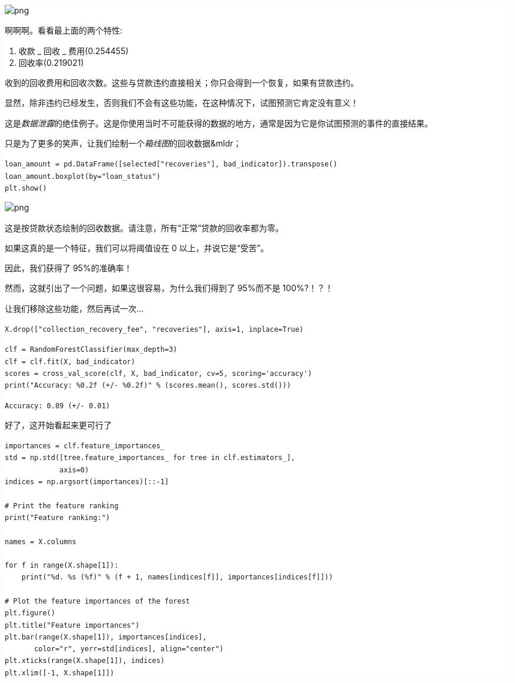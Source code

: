 ![png](../Images/41f1a0acd59283a010bece4795fc0538.png)

啊啊啊。看看最上面的两个特性:

1.  收款 _ 回收 _ 费用(0.254455)
2.  回收率(0.219021)

收到的回收费用和回收次数。这些与贷款违约直接相关；你只会得到一个恢复，如果有贷款违约。

显然，除非违约已经发生，否则我们不会有这些功能，在这种情况下，试图预测它肯定没有意义！

这是*数据泄露*的绝佳例子。这是你使用当时不可能获得的数据的地方，通常是因为它是你试图预测的事件的直接结果。

只是为了更多的笑声，让我们绘制一个*箱线图*的回收数据&mldr；

```
loan_amount = pd.DataFrame([selected["recoveries"], bad_indicator]).transpose()
loan_amount.boxplot(by="loan_status")
plt.show() 
```

![png](../Images/b00dd96ed5591a66518034a0f7cd6031.png)

这是按贷款状态绘制的回收数据。请注意，所有“正常”贷款的回收率都为零。

如果这真的是一个特征，我们可以将阈值设在 0 以上，并说它是“受苦”。

因此，我们获得了 95%的准确率！

然而，这就引出了一个问题，如果这很容易，为什么我们得到了 95%而不是 100%?！？！

让我们移除这些功能，然后再试一次&mldr;

```
X.drop(["collection_recovery_fee", "recoveries"], axis=1, inplace=True) 
```

```
clf = RandomForestClassifier(max_depth=3)
clf = clf.fit(X, bad_indicator)
scores = cross_val_score(clf, X, bad_indicator, cv=5, scoring='accuracy')
print("Accuracy: %0.2f (+/- %0.2f)" % (scores.mean(), scores.std())) 
```

```
Accuracy: 0.89 (+/- 0.01) 
```

好了，这开始看起来更可行了

```
importances = clf.feature_importances_
std = np.std([tree.feature_importances_ for tree in clf.estimators_],
             axis=0)
indices = np.argsort(importances)[::-1]

# Print the feature ranking
print("Feature ranking:")

names = X.columns

for f in range(X.shape[1]):
    print("%d. %s (%f)" % (f + 1, names[indices[f]], importances[indices[f]]))

# Plot the feature importances of the forest
plt.figure()
plt.title("Feature importances")
plt.bar(range(X.shape[1]), importances[indices],
       color="r", yerr=std[indices], align="center")
plt.xticks(range(X.shape[1]), indices)
plt.xlim([-1, X.shape[1]])
```